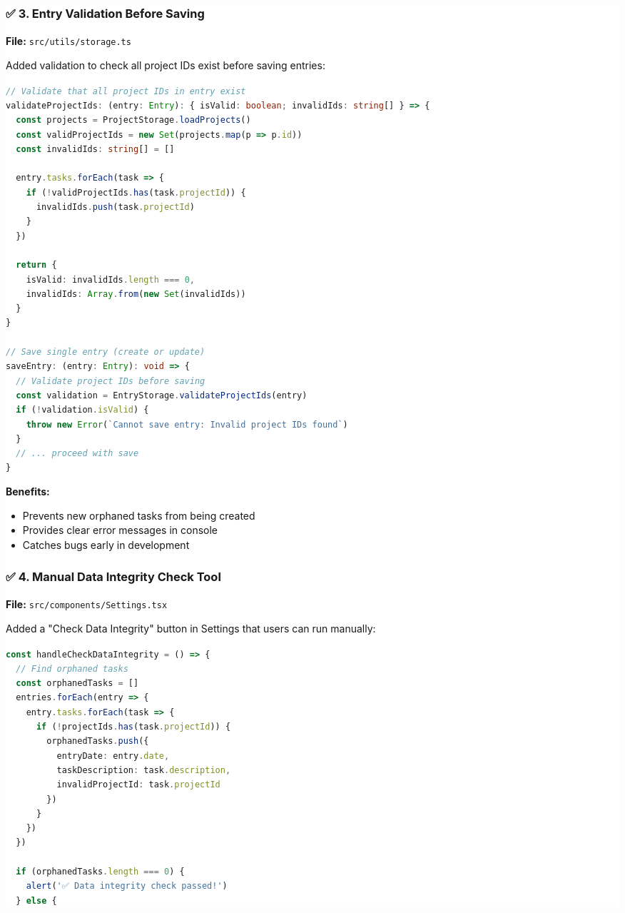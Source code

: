 ### ✅ 3. Entry Validation Before Saving

**File:** `src/utils/storage.ts`

Added validation to check all project IDs exist before saving entries:

```typescript
// Validate that all project IDs in entry exist
validateProjectIds: (entry: Entry): { isValid: boolean; invalidIds: string[] } => {
  const projects = ProjectStorage.loadProjects()
  const validProjectIds = new Set(projects.map(p => p.id))
  const invalidIds: string[] = []
  
  entry.tasks.forEach(task => {
    if (!validProjectIds.has(task.projectId)) {
      invalidIds.push(task.projectId)
    }
  })
  
  return {
    isValid: invalidIds.length === 0,
    invalidIds: Array.from(new Set(invalidIds))
  }
}

// Save single entry (create or update)
saveEntry: (entry: Entry): void => {
  // Validate project IDs before saving
  const validation = EntryStorage.validateProjectIds(entry)
  if (!validation.isValid) {
    throw new Error(`Cannot save entry: Invalid project IDs found`)
  }
  // ... proceed with save
}
```

**Benefits:**
- Prevents new orphaned tasks from being created
- Provides clear error messages in console
- Catches bugs early in development

### ✅ 4. Manual Data Integrity Check Tool

**File:** `src/components/Settings.tsx`

Added a "Check Data Integrity" button in Settings that users can run manually:

```typescript
const handleCheckDataIntegrity = () => {
  // Find orphaned tasks
  const orphanedTasks = []
  entries.forEach(entry => {
    entry.tasks.forEach(task => {
      if (!projectIds.has(task.projectId)) {
        orphanedTasks.push({
          entryDate: entry.date,
          taskDescription: task.description,
          invalidProjectId: task.projectId
        })
      }
    })
  })
  
  if (orphanedTasks.length === 0) {
    alert('✅ Data integrity check passed!')
  } else {
```